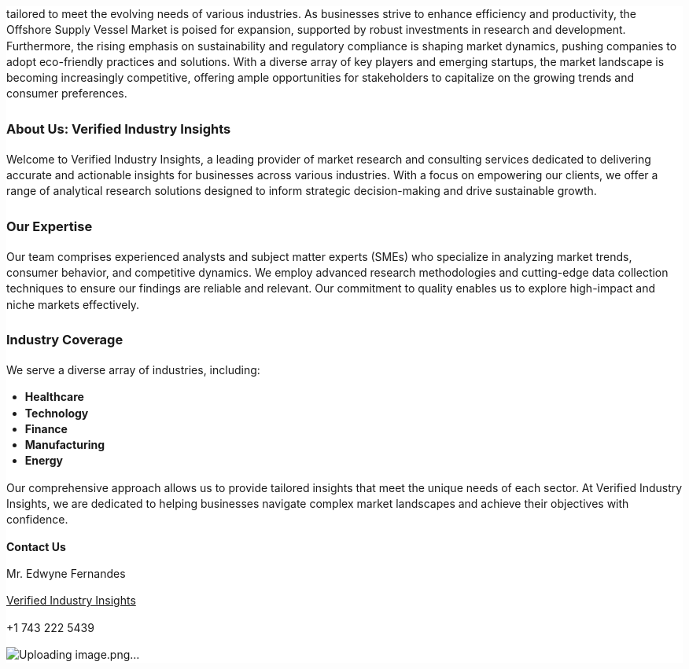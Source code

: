 tailored to meet the evolving needs of various industries. As businesses strive to enhance efficiency and productivity, the Offshore Supply Vessel Market is poised for expansion, supported by robust investments in research and development. Furthermore, the rising emphasis on sustainability and regulatory compliance is shaping market dynamics, pushing companies to adopt eco-friendly practices and solutions. With a diverse array of key players and emerging startups, the market landscape is becoming increasingly competitive, offering ample opportunities for stakeholders to capitalize on the growing trends and consumer preferences.</p><h3>About Us: Verified Industry Insights</h3><p>Welcome to Verified Industry Insights, a leading provider of market research and consulting services dedicated to delivering accurate and actionable insights for businesses across various industries. With a focus on empowering our clients, we offer a range of analytical research solutions designed to inform strategic decision-making and drive sustainable growth.</p><h3>Our Expertise</h3><p>Our team comprises experienced analysts and subject matter experts (SMEs) who specialize in analyzing market trends, consumer behavior, and competitive dynamics. We employ advanced research methodologies and cutting-edge data collection techniques to ensure our findings are reliable and relevant. Our commitment to quality enables us to explore high-impact and niche markets effectively.</p><h3>Industry Coverage</h3><p>We serve a diverse array of industries, including:</p><ul><li><strong>Healthcare</strong></li><li><strong>Technology</strong></li><li><strong>Finance</strong></li><li><strong>Manufacturing</strong></li><li><strong>Energy</strong></li></ul><p>Our comprehensive approach allows us to provide tailored insights that meet the unique needs of each sector. At Verified Industry Insights, we are dedicated to helping businesses navigate complex market landscapes and achieve their objectives with confidence.</p><p><strong>Contact Us</strong></p><p>Mr. Edwyne Fernandes</p><p><a href="https://www.verifiedindustryinsights.com/">Verified Industry Insights</a></p><p>+1 743 222 5439</p>
![Uploading image.png…]()
